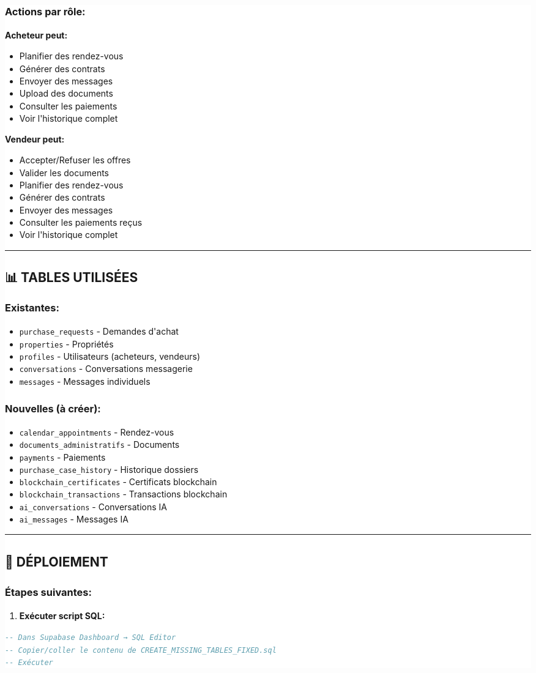### **Actions par rôle:**

**Acheteur peut:**
- Planifier des rendez-vous
- Générer des contrats
- Envoyer des messages
- Upload des documents
- Consulter les paiements
- Voir l'historique complet

**Vendeur peut:**
- Accepter/Refuser les offres
- Valider les documents
- Planifier des rendez-vous
- Générer des contrats
- Envoyer des messages
- Consulter les paiements reçus
- Voir l'historique complet

---

## 📊 TABLES UTILISÉES

### **Existantes:**
- `purchase_requests` - Demandes d'achat
- `properties` - Propriétés
- `profiles` - Utilisateurs (acheteurs, vendeurs)
- `conversations` - Conversations messagerie
- `messages` - Messages individuels

### **Nouvelles (à créer):**
- `calendar_appointments` - Rendez-vous
- `documents_administratifs` - Documents
- `payments` - Paiements
- `purchase_case_history` - Historique dossiers
- `blockchain_certificates` - Certificats blockchain
- `blockchain_transactions` - Transactions blockchain
- `ai_conversations` - Conversations IA
- `ai_messages` - Messages IA

---

## 🚀 DÉPLOIEMENT

### **Étapes suivantes:**

1. **Exécuter script SQL:**
```sql
-- Dans Supabase Dashboard → SQL Editor
-- Copier/coller le contenu de CREATE_MISSING_TABLES_FIXED.sql
-- Exécuter
```
